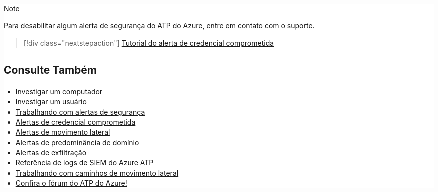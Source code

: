 > [!NOTE]
> Para desabilitar algum alerta de segurança do ATP do Azure, entre em contato com o suporte.

> [!div class="nextstepaction"]
> [Tutorial do alerta de credencial comprometida](atp-compromised-credentials-alerts.md)

## <a name="see-also"></a>Consulte Também

- [Investigar um computador](investigate-a-computer.md)
- [Investigar um usuário](investigate-a-user.md)
- [Trabalhando com alertas de segurança](working-with-suspicious-activities.md)
- [Alertas de credencial comprometida](atp-compromised-credentials-alerts.md)
- [Alertas de movimento lateral](atp-lateral-movement-alerts.md)
- [Alertas de predominância de domínio](atp-domain-dominance-alerts.md)
- [Alertas de exfiltração](atp-exfiltration-alerts.md)
- [Referência de logs de SIEM do Azure ATP](cef-format-sa.md)
- [Trabalhando com caminhos de movimento lateral](use-case-lateral-movement-path.md)
- [Confira o fórum do ATP do Azure!](https://aka.ms/azureatpcommunity)

